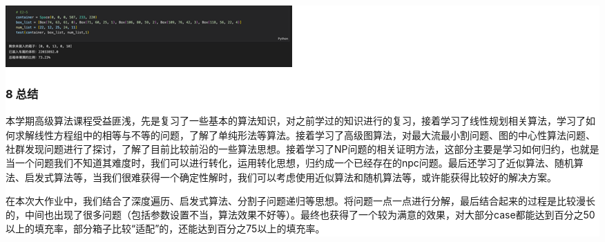 ![图片14.png](img\图片14.png)

### 8 总结

本学期高级算法课程受益匪浅，先是复习了一些基本的算法知识，对之前学过的知识进行的复习，接着学习了线性规划相关算法，学习了如何求解线性方程组中的相等与不等的问题，了解了单纯形法等算法。接着学习了高级图算法，对最大流最小割问题、图的中心性算法问题、社群发现问题进行了探讨，了解了目前比较前沿的一些算法思想。接着学习了NP问题的相关证明方法，这部分主要是学习如何归约，也就是当一个问题我们不知道其难度时，我们可以进行转化，运用转化思想，归约成一个已经存在的npc问题。最后还学习了近似算法、随机算法、启发式算法等，当我们很难获得一个确定性解时，我们可以考虑使用近似算法和随机算法等，或许能获得比较好的解决方案。

在本次大作业中，我们结合了深度遍历、启发式算法、分割子问题递归等思想。将问题一点一点进行分解，最后结合起来的过程是比较漫长的，中间也出现了很多问题（包括参数设置不当，算法效果不好等）。最终也获得了一个较为满意的效果，对大部分case都能达到百分之50以上的填充率，部分箱子比较“适配”的，还能达到百分之75以上的填充率。

